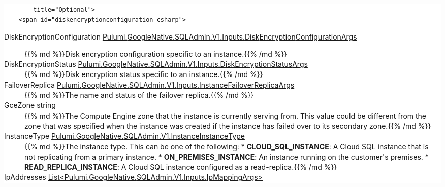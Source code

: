             title="Optional">
        <span id="diskencryptionconfiguration_csharp">
<a href="#diskencryptionconfiguration_csharp" style="color: inherit; text-decoration: inherit;">Disk<wbr>Encryption<wbr>Configuration</a>
</span>
        <span class="property-indicator"></span>
        <span class="property-type"><a href="#diskencryptionconfiguration">Pulumi.<wbr>Google<wbr>Native.<wbr>SQLAdmin.<wbr>V1.<wbr>Inputs.<wbr>Disk<wbr>Encryption<wbr>Configuration<wbr>Args</a></span>
    </dt>
    <dd>{{% md %}}Disk encryption configuration specific to an instance.{{% /md %}}</dd><dt class="property-optional"
            title="Optional">
        <span id="diskencryptionstatus_csharp">
<a href="#diskencryptionstatus_csharp" style="color: inherit; text-decoration: inherit;">Disk<wbr>Encryption<wbr>Status</a>
</span>
        <span class="property-indicator"></span>
        <span class="property-type"><a href="#diskencryptionstatus">Pulumi.<wbr>Google<wbr>Native.<wbr>SQLAdmin.<wbr>V1.<wbr>Inputs.<wbr>Disk<wbr>Encryption<wbr>Status<wbr>Args</a></span>
    </dt>
    <dd>{{% md %}}Disk encryption status specific to an instance.{{% /md %}}</dd><dt class="property-optional"
            title="Optional">
        <span id="failoverreplica_csharp">
<a href="#failoverreplica_csharp" style="color: inherit; text-decoration: inherit;">Failover<wbr>Replica</a>
</span>
        <span class="property-indicator"></span>
        <span class="property-type"><a href="#instancefailoverreplica">Pulumi.<wbr>Google<wbr>Native.<wbr>SQLAdmin.<wbr>V1.<wbr>Inputs.<wbr>Instance<wbr>Failover<wbr>Replica<wbr>Args</a></span>
    </dt>
    <dd>{{% md %}}The name and status of the failover replica.{{% /md %}}</dd><dt class="property-optional"
            title="Optional">
        <span id="gcezone_csharp">
<a href="#gcezone_csharp" style="color: inherit; text-decoration: inherit;">Gce<wbr>Zone</a>
</span>
        <span class="property-indicator"></span>
        <span class="property-type">string</span>
    </dt>
    <dd>{{% md %}}The Compute Engine zone that the instance is currently serving from. This value could be different from the zone that was specified when the instance was created if the instance has failed over to its secondary zone.{{% /md %}}</dd><dt class="property-optional"
            title="Optional">
        <span id="instancetype_csharp">
<a href="#instancetype_csharp" style="color: inherit; text-decoration: inherit;">Instance<wbr>Type</a>
</span>
        <span class="property-indicator"></span>
        <span class="property-type"><a href="#instanceinstancetype">Pulumi.<wbr>Google<wbr>Native.<wbr>SQLAdmin.<wbr>V1.<wbr>Instance<wbr>Instance<wbr>Type</a></span>
    </dt>
    <dd>{{% md %}}The instance type. This can be one of the following: * **CLOUD_SQL_INSTANCE**: A Cloud SQL instance that is not replicating from a primary instance. * **ON_PREMISES_INSTANCE**: An instance running on the customer's premises. * **READ_REPLICA_INSTANCE**: A Cloud SQL instance configured as a read-replica.{{% /md %}}</dd><dt class="property-optional"
            title="Optional">
        <span id="ipaddresses_csharp">
<a href="#ipaddresses_csharp" style="color: inherit; text-decoration: inherit;">Ip<wbr>Addresses</a>
</span>
        <span class="property-indicator"></span>
        <span class="property-type"><a href="#ipmapping">List&lt;Pulumi.<wbr>Google<wbr>Native.<wbr>SQLAdmin.<wbr>V1.<wbr>Inputs.<wbr>Ip<wbr>Mapping<wbr>Args&gt;</a></span>